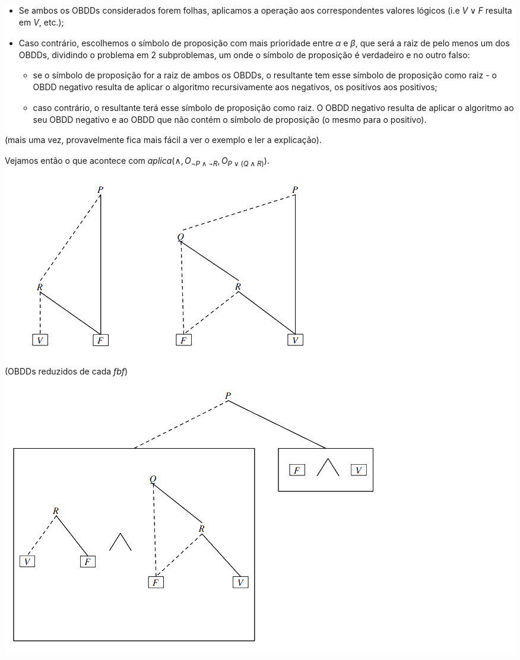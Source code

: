 - Se ambos os OBDDs considerados forem folhas, aplicamos a operação aos correspondentes valores lógicos (i.e $V \vee F$ resulta em $V$, etc.);

- Caso contrário, escolhemos o símbolo de proposição com mais prioridade entre $\alpha$ e $\beta$, que será a raiz de pelo menos um dos OBDDs, dividindo o problema em 2 subproblemas, um onde o símbolo de proposição é verdadeiro e no outro falso:

  - se o símbolo de proposição for a raiz de ambos os OBDDs, o resultante tem esse símbolo de proposição como raiz - o OBDD negativo resulta de aplicar o algoritmo recursivamente aos negativos, os positivos aos positivos;

  - caso contrário, o resultante terá esse símbolo de proposição como raiz. O OBDD negativo resulta de aplicar o algoritmo ao seu OBDD negativo e ao OBDD que não contém o símbolo de proposição (o mesmo para o positivo).

(mais uma vez, provavelmente fica mais fácil a ver o exemplo e ler a explicação).

Vejamos então o que acontece com $aplica(\wedge, O_{\neg P \wedge \neg R}, O_{P \vee (Q \wedge R)})$.

![Aplica pt.1](./assets/0012-lp-aplica-1.png#dark=1)

(OBDDs reduzidos de cada _fbf_)

![Aplica pt.2](./assets/0012-lp-aplica-2.png#dark=1)
